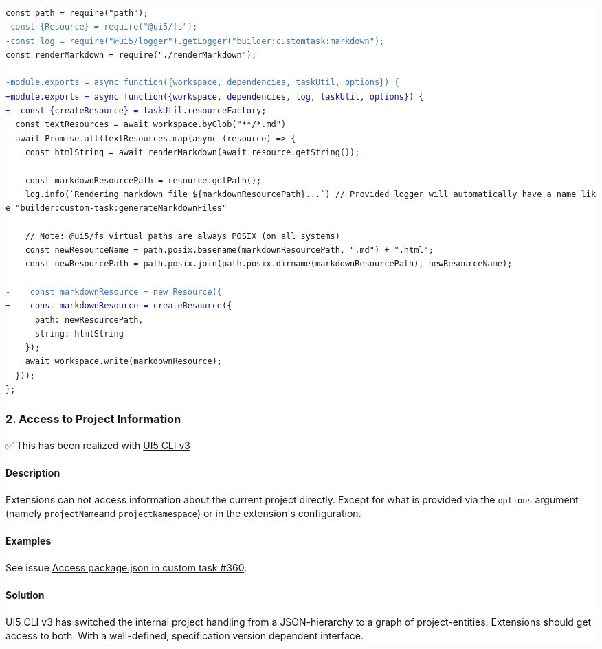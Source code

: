 ```patch
const path = require("path");
-const {Resource} = require("@ui5/fs");
-const log = require("@ui5/logger").getLogger("builder:customtask:markdown");
const renderMarkdown = require("./renderMarkdown");

-module.exports = async function({workspace, dependencies, taskUtil, options}) {
+module.exports = async function({workspace, dependencies, log, taskUtil, options}) {
+  const {createResource} = taskUtil.resourceFactory;
  const textResources = await workspace.byGlob("**/*.md")
  await Promise.all(textResources.map(async (resource) => {
    const htmlString = await renderMarkdown(await resource.getString());

    const markdownResourcePath = resource.getPath();
    log.info(`Rendering markdown file ${markdownResourcePath}...`) // Provided logger will automatically have a name like "builder:custom-task:generateMarkdownFiles"

    // Note: @ui5/fs virtual paths are always POSIX (on all systems)
    const newResourceName = path.posix.basename(markdownResourcePath, ".md") + ".html";
    const newResourcePath = path.posix.join(path.posix.dirname(markdownResourcePath), newResourceName);

-    const markdownResource = new Resource({
+    const markdownResource = createResource({
      path: newResourcePath,
      string: htmlString
    });
    await workspace.write(markdownResource);
  }));
};
```

### 2. Access to Project Information

✅ This has been realized with [UI5 CLI v3](https://sap.github.io/ui5-tooling/stable/updates/migrate-v3/)

#### Description

Extensions can not access information about the current project directly. Except for what is provided via the `options` argument (namely `projectName`and `projectNamespace`) or in the extension's configuration.

#### Examples

See issue [Access package.json in custom task #360](https://github.com/SAP/ui5-tooling/issues/360#issuecomment-737717601).

#### Solution

UI5 CLI v3 has switched the internal project handling from a JSON-hierarchy to a graph of project-entities. Extensions should get access to both. With a well-defined, specification version dependent interface.
